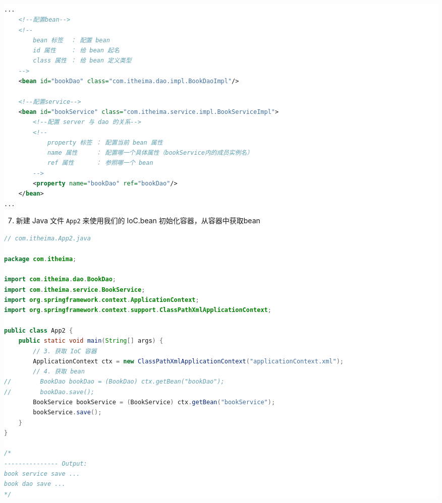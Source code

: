 <p></p>

```xml
...
    <!--配置bean-->
    <!--
        bean 标签  ： 配置 bean
        id 属性    ： 给 bean 起名
        class 属性 ： 给 bean 定义类型
    -->
    <bean id="bookDao" class="com.itheima.dao.impl.BookDaoImpl"/>

    <!--配置service-->
    <bean id="bookService" class="com.itheima.service.impl.BookServiceImpl">
        <!--配置 server 与 dao 的关系-->
        <!--
            property 标签 ： 配置当前 bean 属性
            name 属性     ： 配置哪一个具体属性（bookService内的成员实例名）
            ref 属性      ： 参照哪一个 bean
        -->
        <property name="bookDao" ref="bookDao"/>
    </bean>
...
```
7. 新建 Java 文件 `App2` 来使用我们的 IoC.bean 初始化容器，从容器中获取bean

<p></p>

```java
// com.itheima.App2.java

package com.itheima;

import com.itheima.dao.BookDao;
import com.itheima.service.BookService;
import org.springframework.context.ApplicationContext;
import org.springframework.context.support.ClassPathXmlApplicationContext;

public class App2 {
    public static void main(String[] args) {
        // 3. 获取 IoC 容器
        ApplicationContext ctx = new ClassPathXmlApplicationContext("applicationContext.xml");
        // 4. 获取 bean
//        BookDao bookDao = (BookDao) ctx.getBean("bookDao");
//        bookDao.save();
        BookService bookService = (BookService) ctx.getBean("bookService");
        bookService.save();
    }
}

/*
--------------- Output:
book service save ...
book dao save ...
*/
```
